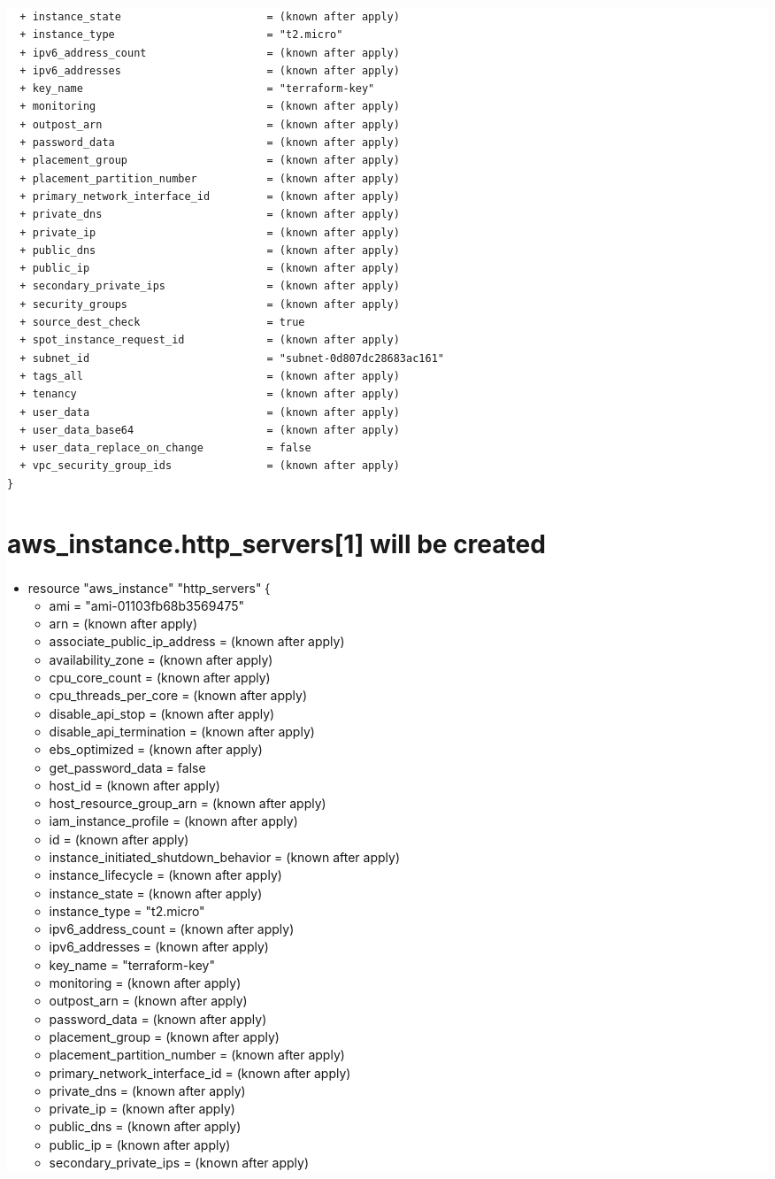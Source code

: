       + instance_state                       = (known after apply)
      + instance_type                        = "t2.micro"
      + ipv6_address_count                   = (known after apply)
      + ipv6_addresses                       = (known after apply)
      + key_name                             = "terraform-key"
      + monitoring                           = (known after apply)
      + outpost_arn                          = (known after apply)
      + password_data                        = (known after apply)
      + placement_group                      = (known after apply)
      + placement_partition_number           = (known after apply)
      + primary_network_interface_id         = (known after apply)
      + private_dns                          = (known after apply)
      + private_ip                           = (known after apply)
      + public_dns                           = (known after apply)
      + public_ip                            = (known after apply)
      + secondary_private_ips                = (known after apply)
      + security_groups                      = (known after apply)
      + source_dest_check                    = true
      + spot_instance_request_id             = (known after apply)
      + subnet_id                            = "subnet-0d807dc28683ac161"
      + tags_all                             = (known after apply)
      + tenancy                              = (known after apply)
      + user_data                            = (known after apply)
      + user_data_base64                     = (known after apply)
      + user_data_replace_on_change          = false
      + vpc_security_group_ids               = (known after apply)
    }

  # aws_instance.http_servers[1] will be created
  + resource "aws_instance" "http_servers" {
      + ami                                  = "ami-01103fb68b3569475"
      + arn                                  = (known after apply)
      + associate_public_ip_address          = (known after apply)
      + availability_zone                    = (known after apply)
      + cpu_core_count                       = (known after apply)
      + cpu_threads_per_core                 = (known after apply)
      + disable_api_stop                     = (known after apply)
      + disable_api_termination              = (known after apply)
      + ebs_optimized                        = (known after apply)
      + get_password_data                    = false
      + host_id                              = (known after apply)
      + host_resource_group_arn              = (known after apply)
      + iam_instance_profile                 = (known after apply)
      + id                                   = (known after apply)
      + instance_initiated_shutdown_behavior = (known after apply)
      + instance_lifecycle                   = (known after apply)
      + instance_state                       = (known after apply)
      + instance_type                        = "t2.micro"
      + ipv6_address_count                   = (known after apply)
      + ipv6_addresses                       = (known after apply)
      + key_name                             = "terraform-key"
      + monitoring                           = (known after apply)
      + outpost_arn                          = (known after apply)
      + password_data                        = (known after apply)
      + placement_group                      = (known after apply)
      + placement_partition_number           = (known after apply)
      + primary_network_interface_id         = (known after apply)
      + private_dns                          = (known after apply)
      + private_ip                           = (known after apply)
      + public_dns                           = (known after apply)
      + public_ip                            = (known after apply)
      + secondary_private_ips                = (known after apply)